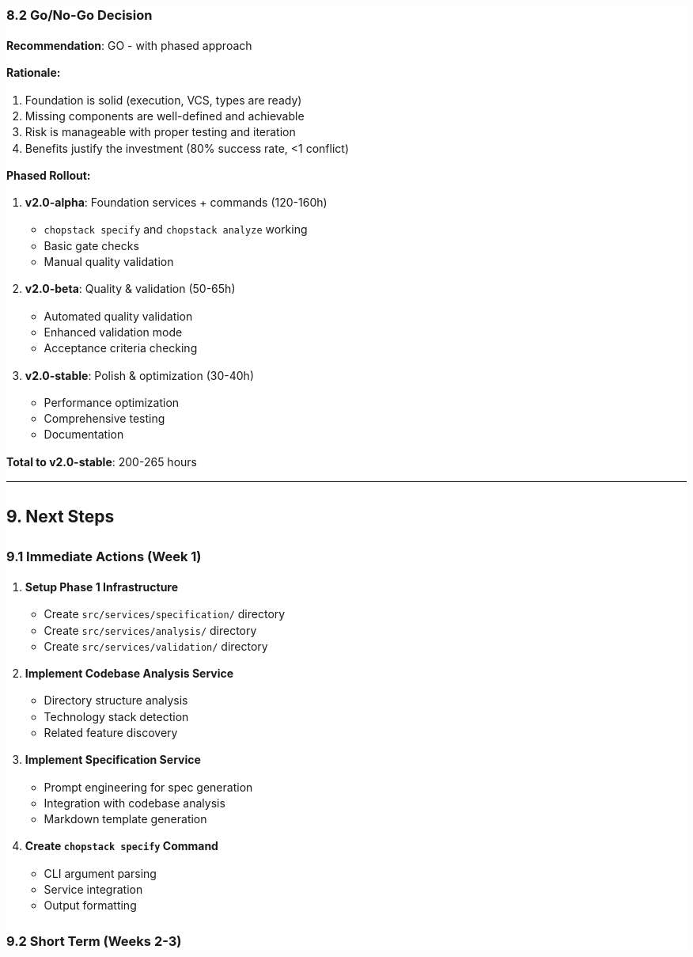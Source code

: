 ### 8.2 Go/No-Go Decision

**Recommendation**: GO - with phased approach

**Rationale:**
1. Foundation is solid (execution, VCS, types are ready)
2. Missing components are well-defined and achievable
3. Risk is manageable with proper testing and iteration
4. Benefits justify the investment (80% success rate, <1 conflict)

**Phased Rollout:**
1. **v2.0-alpha**: Foundation services + commands (120-160h)
   - `chopstack specify` and `chopstack analyze` working
   - Basic gate checks
   - Manual quality validation

2. **v2.0-beta**: Quality & validation (50-65h)
   - Automated quality validation
   - Enhanced validation mode
   - Acceptance criteria checking

3. **v2.0-stable**: Polish & optimization (30-40h)
   - Performance optimization
   - Comprehensive testing
   - Documentation

**Total to v2.0-stable**: 200-265 hours

---

## 9. Next Steps

### 9.1 Immediate Actions (Week 1)

1. **Setup Phase 1 Infrastructure**
   - Create `src/services/specification/` directory
   - Create `src/services/analysis/` directory
   - Create `src/services/validation/` directory

2. **Implement Codebase Analysis Service**
   - Directory structure analysis
   - Technology stack detection
   - Related feature discovery

3. **Implement Specification Service**
   - Prompt engineering for spec generation
   - Integration with codebase analysis
   - Markdown template generation

4. **Create `chopstack specify` Command**
   - CLI argument parsing
   - Service integration
   - Output formatting

### 9.2 Short Term (Weeks 2-3)
